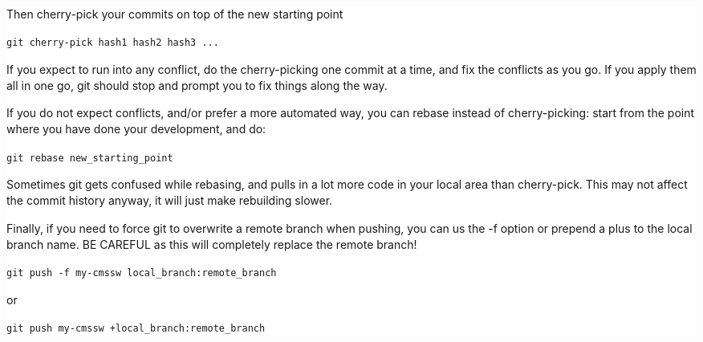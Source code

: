 Then cherry-pick your commits on top of the new starting point

    git cherry-pick hash1 hash2 hash3 ...

If you expect to run into any conflict, do the cherry-picking one commit at a time, and fix the conflicts as you go.  If you apply them all in one go, git should stop and prompt you to fix things along the way.

If you do not expect conflicts, and/or prefer a more automated way, you can rebase instead of cherry-picking: start from the point where you have done your development, and do:

    git rebase new_starting_point

Sometimes git gets confused while rebasing, and pulls in a lot more code in your local area than cherry-pick. This may not affect the commit history anyway, it will just make rebuilding slower.

Finally, if you need to force git to overwrite a remote branch when pushing, you can us the -f option or prepend a plus to the local branch name.  BE CAREFUL as this will completely replace the remote branch!

    git push -f my-cmssw local_branch:remote_branch

or

    git push my-cmssw +local_branch:remote_branch
